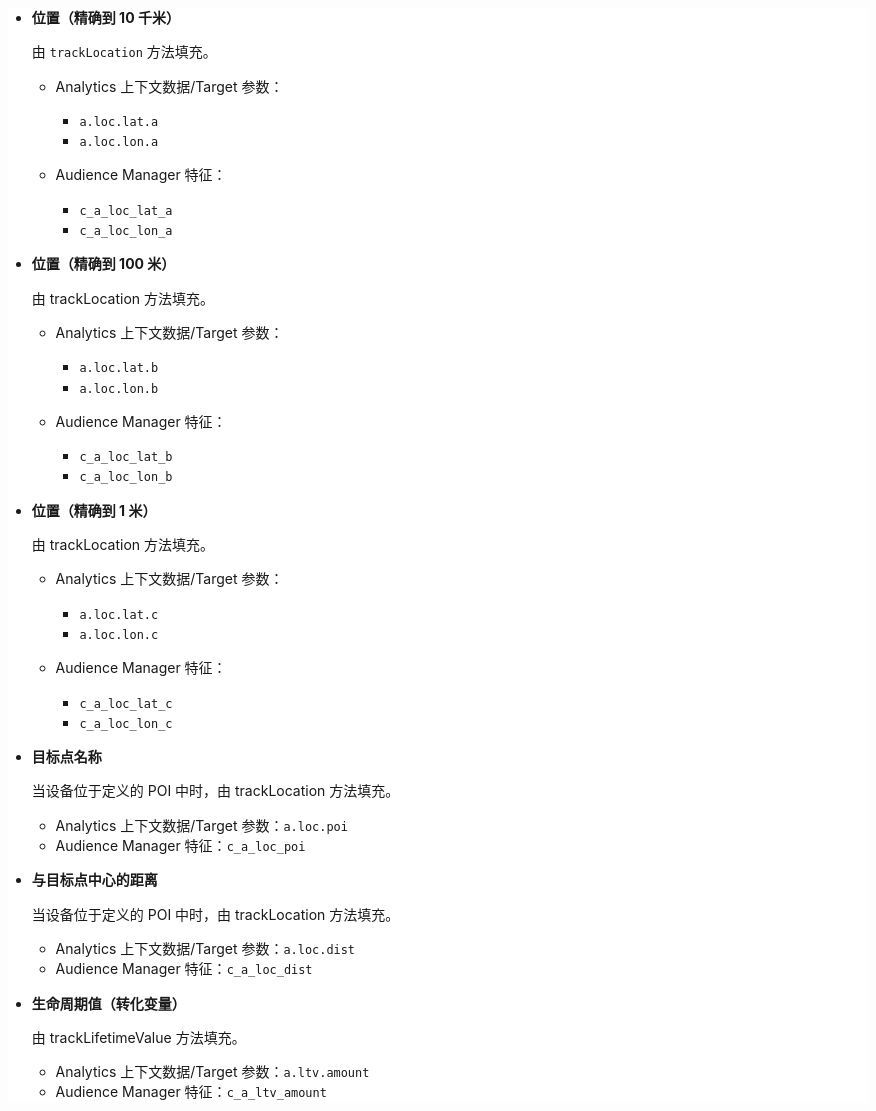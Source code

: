 * **位置（精确到 10 千米）**

   由 `trackLocation` 方法填充。

   * Analytics 上下文数据/Target 参数：

      * `a.loc.lat.a`
      * `a.loc.lon.a`
   * Audience Manager 特征：

      * `c_a_loc_lat_a`
      * `c_a_loc_lon_a`


* **位置（精确到 100 米）**

   由 trackLocation 方法填充。

   * Analytics 上下文数据/Target 参数：

      * `a.loc.lat.b`
      * `a.loc.lon.b`
   * Audience Manager 特征：

      * `c_a_loc_lat_b`
      * `c_a_loc_lon_b`


* **位置（精确到 1 米）**

   由 trackLocation 方法填充。

   * Analytics 上下文数据/Target 参数：

      * `a.loc.lat.c`
      * `a.loc.lon.c`
   * Audience Manager 特征：

      * `c_a_loc_lat_c`
      * `c_a_loc_lon_c`


* **目标点名称**

   当设备位于定义的 POI 中时，由 trackLocation 方法填充。

   * Analytics 上下文数据/Target 参数：`a.loc.poi`
   * Audience Manager 特征：`c_a_loc_poi`

* **与目标点中心的距离**

   当设备位于定义的 POI 中时，由 trackLocation 方法填充。

   * Analytics 上下文数据/Target 参数：`a.loc.dist`
   * Audience Manager 特征：`c_a_loc_dist`

* **生命周期值（转化变量）**

   由 trackLifetimeValue 方法填充。

   * Analytics 上下文数据/Target 参数：`a.ltv.amount`
   * Audience Manager 特征：`c_a_ltv_amount`
